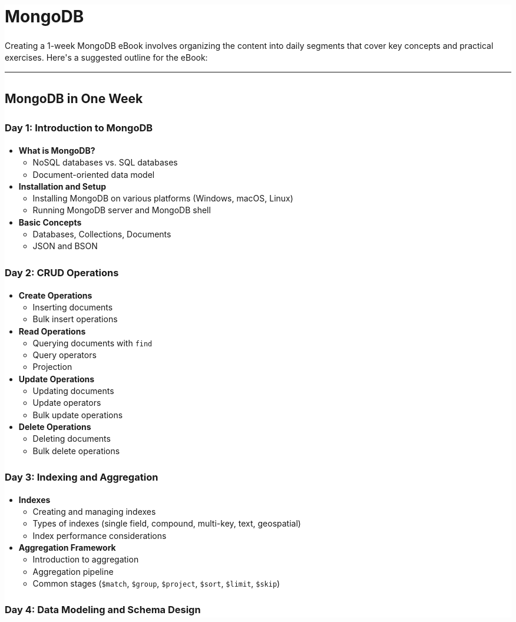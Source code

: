 # MongoDB

Creating a 1-week MongoDB eBook involves organizing the content into daily segments that cover key concepts and practical exercises. Here's a suggested outline for the eBook:

---

## MongoDB in One Week

### Day 1: Introduction to MongoDB

-   **What is MongoDB?**
    -   NoSQL databases vs. SQL databases
    -   Document-oriented data model
-   **Installation and Setup**
    -   Installing MongoDB on various platforms (Windows, macOS, Linux)
    -   Running MongoDB server and MongoDB shell
-   **Basic Concepts**
    -   Databases, Collections, Documents
    -   JSON and BSON

### Day 2: CRUD Operations

-   **Create Operations**
    -   Inserting documents
    -   Bulk insert operations
-   **Read Operations**
    -   Querying documents with `find`
    -   Query operators
    -   Projection
-   **Update Operations**
    -   Updating documents
    -   Update operators
    -   Bulk update operations
-   **Delete Operations**
    -   Deleting documents
    -   Bulk delete operations

### Day 3: Indexing and Aggregation

-   **Indexes**
    -   Creating and managing indexes
    -   Types of indexes (single field, compound, multi-key, text, geospatial)
    -   Index performance considerations
-   **Aggregation Framework**
    -   Introduction to aggregation
    -   Aggregation pipeline
    -   Common stages (`$match`, `$group`, `$project`, `$sort`, `$limit`, `$skip`)

### Day 4: Data Modeling and Schema Design
